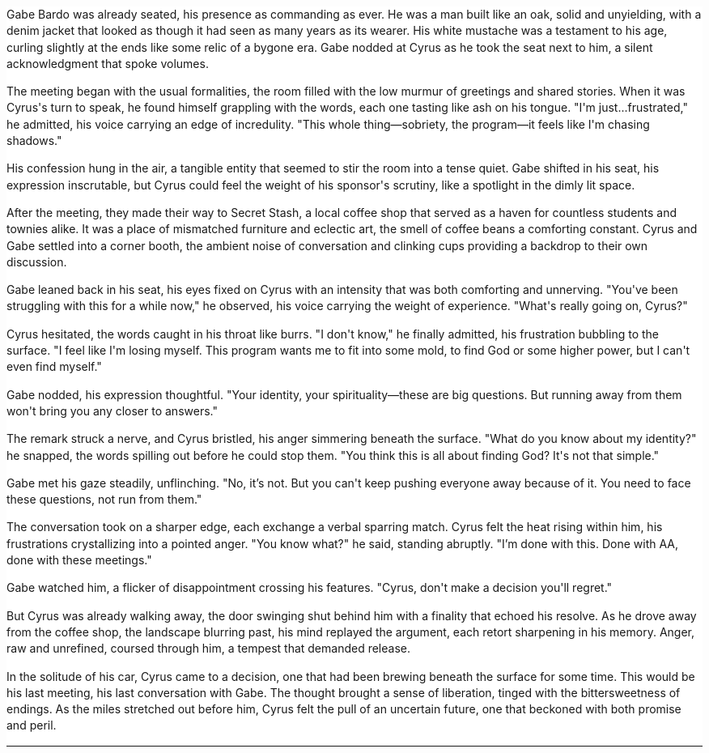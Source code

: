 Gabe Bardo was already seated, his presence as commanding as ever. He was a man built like an oak, solid and unyielding, with a denim jacket that looked as though it had seen as many years as its wearer. His white mustache was a testament to his age, curling slightly at the ends like some relic of a bygone era. Gabe nodded at Cyrus as he took the seat next to him, a silent acknowledgment that spoke volumes.

The meeting began with the usual formalities, the room filled with the low murmur of greetings and shared stories. When it was Cyrus's turn to speak, he found himself grappling with the words, each one tasting like ash on his tongue. "I'm just...frustrated," he admitted, his voice carrying an edge of incredulity. "This whole thing—sobriety, the program—it feels like I'm chasing shadows."

His confession hung in the air, a tangible entity that seemed to stir the room into a tense quiet. Gabe shifted in his seat, his expression inscrutable, but Cyrus could feel the weight of his sponsor's scrutiny, like a spotlight in the dimly lit space.

After the meeting, they made their way to Secret Stash, a local coffee shop that served as a haven for countless students and townies alike. It was a place of mismatched furniture and eclectic art, the smell of coffee beans a comforting constant. Cyrus and Gabe settled into a corner booth, the ambient noise of conversation and clinking cups providing a backdrop to their own discussion.

Gabe leaned back in his seat, his eyes fixed on Cyrus with an intensity that was both comforting and unnerving. "You've been struggling with this for a while now," he observed, his voice carrying the weight of experience. "What's really going on, Cyrus?"

Cyrus hesitated, the words caught in his throat like burrs. "I don't know," he finally admitted, his frustration bubbling to the surface. "I feel like I'm losing myself. This program wants me to fit into some mold, to find God or some higher power, but I can't even find myself."

Gabe nodded, his expression thoughtful. "Your identity, your spirituality—these are big questions. But running away from them won't bring you any closer to answers."

The remark struck a nerve, and Cyrus bristled, his anger simmering beneath the surface. "What do you know about my identity?" he snapped, the words spilling out before he could stop them. "You think this is all about finding God? It's not that simple."

Gabe met his gaze steadily, unflinching. "No, it’s not. But you can't keep pushing everyone away because of it. You need to face these questions, not run from them."

The conversation took on a sharper edge, each exchange a verbal sparring match. Cyrus felt the heat rising within him, his frustrations crystallizing into a pointed anger. "You know what?" he said, standing abruptly. "I’m done with this. Done with AA, done with these meetings."

Gabe watched him, a flicker of disappointment crossing his features. "Cyrus, don't make a decision you'll regret."

But Cyrus was already walking away, the door swinging shut behind him with a finality that echoed his resolve. As he drove away from the coffee shop, the landscape blurring past, his mind replayed the argument, each retort sharpening in his memory. Anger, raw and unrefined, coursed through him, a tempest that demanded release.

In the solitude of his car, Cyrus came to a decision, one that had been brewing beneath the surface for some time. This would be his last meeting, his last conversation with Gabe. The thought brought a sense of liberation, tinged with the bittersweetness of endings. As the miles stretched out before him, Cyrus felt the pull of an uncertain future, one that beckoned with both promise and peril.

----------------
